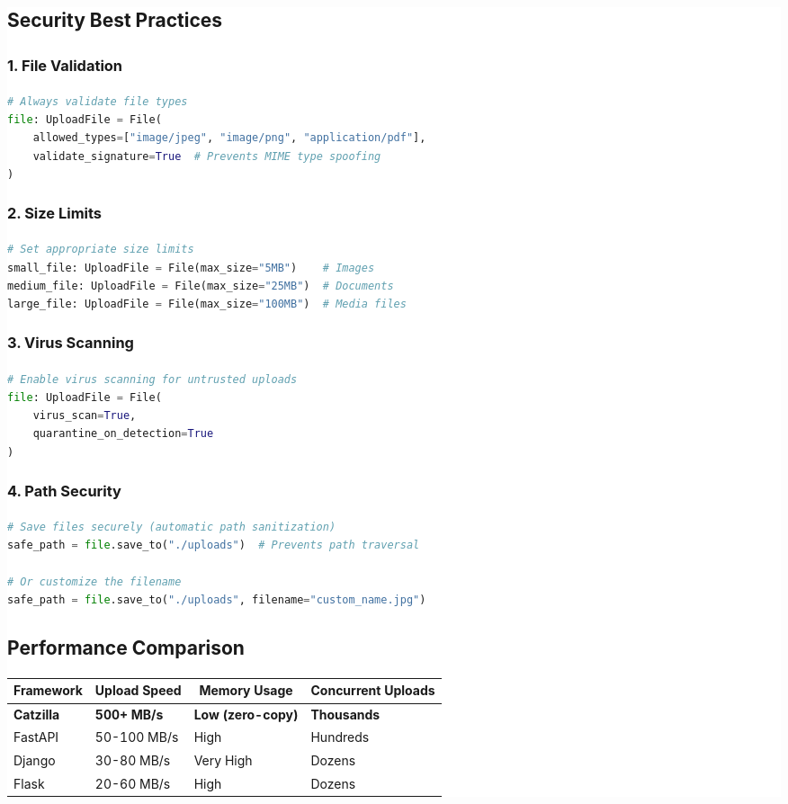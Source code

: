 ```python
```

## Security Best Practices

### 1. File Validation

```python
# Always validate file types
file: UploadFile = File(
    allowed_types=["image/jpeg", "image/png", "application/pdf"],
    validate_signature=True  # Prevents MIME type spoofing
)
```

### 2. Size Limits

```python
# Set appropriate size limits
small_file: UploadFile = File(max_size="5MB")    # Images
medium_file: UploadFile = File(max_size="25MB")  # Documents
large_file: UploadFile = File(max_size="100MB")  # Media files
```

### 3. Virus Scanning

```python
# Enable virus scanning for untrusted uploads
file: UploadFile = File(
    virus_scan=True,
    quarantine_on_detection=True
)
```

### 4. Path Security

```python
# Save files securely (automatic path sanitization)
safe_path = file.save_to("./uploads")  # Prevents path traversal

# Or customize the filename
safe_path = file.save_to("./uploads", filename="custom_name.jpg")
```

## Performance Comparison

| Framework | Upload Speed | Memory Usage | Concurrent Uploads |
|-----------|-------------|--------------|-------------------|
| **Catzilla** | **500+ MB/s** | **Low (zero-copy)** | **Thousands** |
| FastAPI | 50-100 MB/s | High | Hundreds |
| Django | 30-80 MB/s | Very High | Dozens |
| Flask | 20-60 MB/s | High | Dozens |
